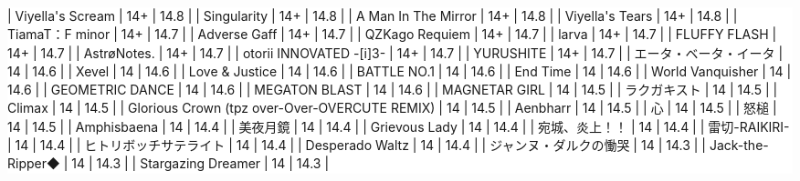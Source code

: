 | Viyella's Scream | 14+ | 14.8 |
| Singularity | 14+ | 14.8 |
| A Man In The Mirror | 14+ | 14.8 |
| Viyella's Tears | 14+ | 14.8 |
| TiamaT：F minor | 14+ | 14.7 |
| Adverse Gaff | 14+ | 14.7 |
| QZKago Requiem | 14+ | 14.7 |
| larva | 14+ | 14.7 |
| FLUFFY FLASH | 14+ | 14.7 |
| AstrøNotes. | 14+ | 14.7 |
| otorii INNOVATED -[i]3- | 14+ | 14.7 |
| YURUSHITE | 14+ | 14.7 |
| エータ・ベータ・イータ | 14 | 14.6 |
| Xevel | 14 | 14.6 |
| Love & Justice | 14 | 14.6 |
| BATTLE NO.1 | 14 | 14.6 |
| End Time | 14 | 14.6 |
| World Vanquisher | 14 | 14.6 |
| GEOMETRIC DANCE | 14 | 14.6 |
| MEGATON BLAST | 14 | 14.6 |
| MAGNETAR GIRL | 14 | 14.5 |
| ラクガキスト | 14 | 14.5 |
| Climax | 14 | 14.5 |
| Glorious Crown (tpz over-Over-OVERCUTE REMIX) | 14 | 14.5 |
| Aenbharr | 14 | 14.5 |
| 心 | 14 | 14.5 |
| 怒槌 | 14 | 14.5 |
| Amphisbaena | 14 | 14.4 |
| 美夜月鏡 | 14 | 14.4 |
| Grievous Lady | 14 | 14.4 |
| 宛城、炎上！！ | 14 | 14.4 |
| 雷切-RAIKIRI- | 14 | 14.4 |
| ヒトリボッチサテライト | 14 | 14.4 |
| Desperado Waltz | 14 | 14.4 |
| ジャンヌ・ダルクの慟哭 | 14 | 14.3 |
| Jack-the-Ripper◆ | 14 | 14.3 |
| Stargazing Dreamer | 14 | 14.3 |
